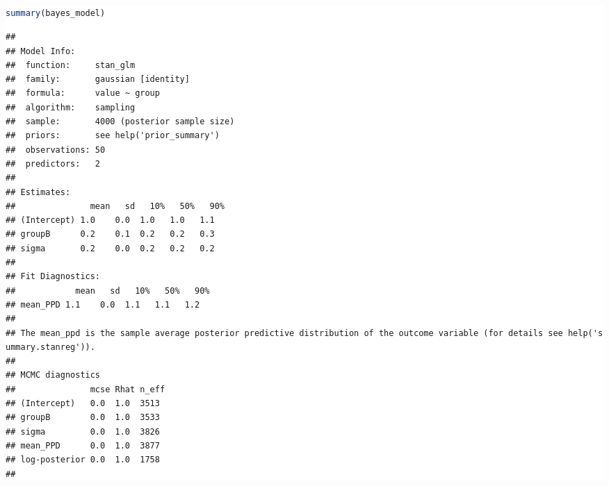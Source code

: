 ``` r
summary(bayes_model)
```

    ##
    ## Model Info:
    ##  function:     stan_glm
    ##  family:       gaussian [identity]
    ##  formula:      value ~ group
    ##  algorithm:    sampling
    ##  sample:       4000 (posterior sample size)
    ##  priors:       see help('prior_summary')
    ##  observations: 50
    ##  predictors:   2
    ##
    ## Estimates:
    ##               mean   sd   10%   50%   90%
    ## (Intercept) 1.0    0.0  1.0   1.0   1.1
    ## groupB      0.2    0.1  0.2   0.2   0.3
    ## sigma       0.2    0.0  0.2   0.2   0.2
    ##
    ## Fit Diagnostics:
    ##            mean   sd   10%   50%   90%
    ## mean_PPD 1.1    0.0  1.1   1.1   1.2
    ##
    ## The mean_ppd is the sample average posterior predictive distribution of the outcome variable (for details see help('summary.stanreg')).
    ##
    ## MCMC diagnostics
    ##               mcse Rhat n_eff
    ## (Intercept)   0.0  1.0  3513
    ## groupB        0.0  1.0  3533
    ## sigma         0.0  1.0  3826
    ## mean_PPD      0.0  1.0  3877
    ## log-posterior 0.0  1.0  1758
    ##